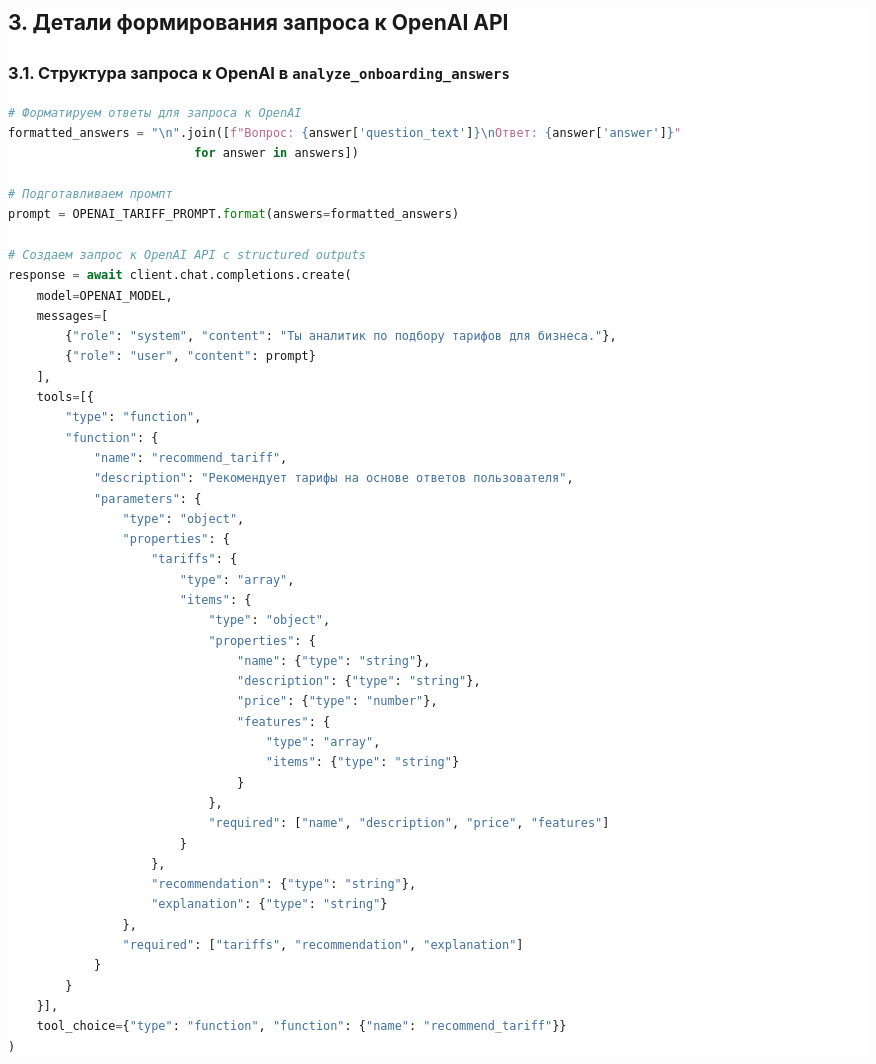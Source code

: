 ## 3. Детали формирования запроса к OpenAI API

### 3.1. Структура запроса к OpenAI в `analyze_onboarding_answers`

```python
# Форматируем ответы для запроса к OpenAI
formatted_answers = "\n".join([f"Вопрос: {answer['question_text']}\nОтвет: {answer['answer']}" 
                          for answer in answers])

# Подготавливаем промпт
prompt = OPENAI_TARIFF_PROMPT.format(answers=formatted_answers)

# Создаем запрос к OpenAI API с structured outputs
response = await client.chat.completions.create(
    model=OPENAI_MODEL,
    messages=[
        {"role": "system", "content": "Ты аналитик по подбору тарифов для бизнеса."},
        {"role": "user", "content": prompt}
    ],
    tools=[{
        "type": "function",
        "function": {
            "name": "recommend_tariff",
            "description": "Рекомендует тарифы на основе ответов пользователя",
            "parameters": {
                "type": "object",
                "properties": {
                    "tariffs": {
                        "type": "array",
                        "items": {
                            "type": "object",
                            "properties": {
                                "name": {"type": "string"},
                                "description": {"type": "string"},
                                "price": {"type": "number"},
                                "features": {
                                    "type": "array",
                                    "items": {"type": "string"}
                                }
                            },
                            "required": ["name", "description", "price", "features"]
                        }
                    },
                    "recommendation": {"type": "string"},
                    "explanation": {"type": "string"}
                },
                "required": ["tariffs", "recommendation", "explanation"]
            }
        }
    }],
    tool_choice={"type": "function", "function": {"name": "recommend_tariff"}}
)
```
